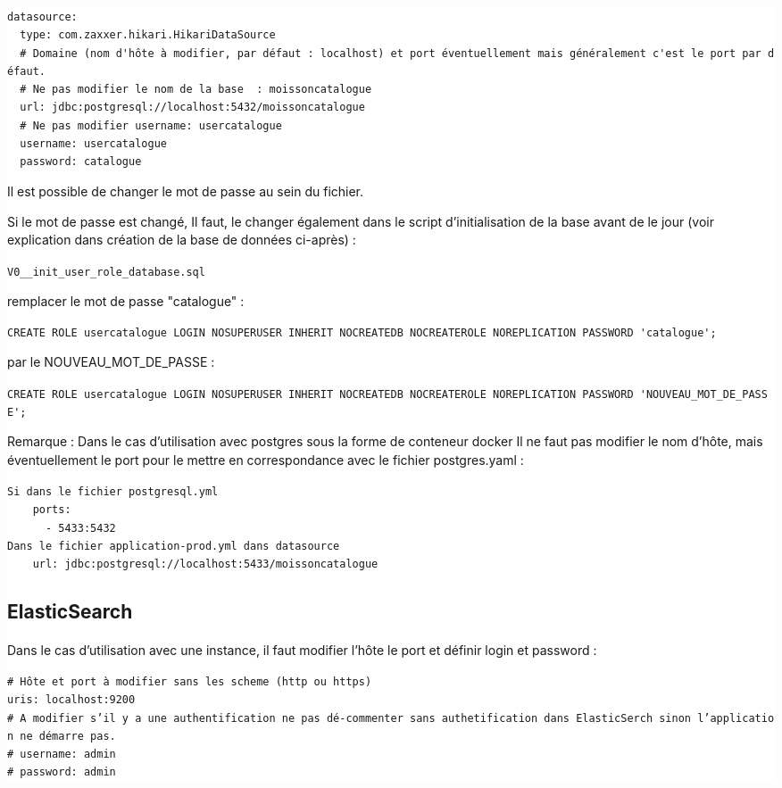     datasource:
      type: com.zaxxer.hikari.HikariDataSource
      # Domaine (nom d'hôte à modifier, par défaut : localhost) et port éventuellement mais généralement c'est le port par défaut.
      # Ne pas modifier le nom de la base  : moissoncatalogue
      url: jdbc:postgresql://localhost:5432/moissoncatalogue
      # Ne pas modifier username: usercatalogue
      username: usercatalogue
      password: catalogue

Il est possible de changer le mot de passe au sein du fichier.

Si le mot de passe est changé, Il faut, le changer également dans le
script d’initialisation de la base avant de le jour (voir explication
dans création de la base de données ci-après) :

    V0__init_user_role_database.sql

remplacer le mot de passe "catalogue" :

    CREATE ROLE usercatalogue LOGIN NOSUPERUSER INHERIT NOCREATEDB NOCREATEROLE NOREPLICATION PASSWORD 'catalogue';

par le NOUVEAU_MOT_DE_PASSE :

    CREATE ROLE usercatalogue LOGIN NOSUPERUSER INHERIT NOCREATEDB NOCREATEROLE NOREPLICATION PASSWORD 'NOUVEAU_MOT_DE_PASSE';

Remarque : Dans le cas d’utilisation avec postgres sous la forme de
conteneur docker Il ne faut pas modifier le nom d’hôte, mais
éventuellement le port pour le mettre en correspondance avec le fichier
postgres.yaml :

    Si dans le fichier postgresql.yml
        ports:
          - 5433:5432
    Dans le fichier application-prod.yml dans datasource
        url: jdbc:postgresql://localhost:5433/moissoncatalogue

## ElasticSearch

Dans le cas d’utilisation avec une instance, il faut modifier l’hôte le
port et définir login et password :

    # Hôte et port à modifier sans les scheme (http ou https)
    uris: localhost:9200
    # A modifier s’il y a une authentification ne pas dé-commenter sans authetification dans ElasticSerch sinon l’application ne démarre pas.
    # username: admin
    # password: admin
